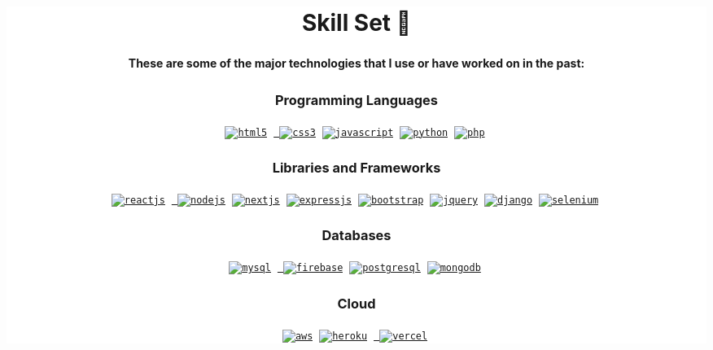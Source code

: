 <div align="center">
    <h1>Skill Set 💪</h1>
    <h4>These are some of the major technologies that I use or have worked on in the past:</h4>
</div>

<div align="center">
    <h3><b>Programming Languages</b></h3>
    <code><a href="https://www.w3.org/html/" target="_blank"><img src="https://cdn.mrayush.me/img/Github-Readme/html5-original.svg" title="HTML5" alt="html5" width="40" height="40"/></a></code>&nbsp;
    <code><a href="https://www.w3schools.com/css/" target="_blank"> <img src="https://cdn.mrayush.me/img/Github-Readme/css3-original.svg" title="CSS3" alt="css3" width="40" height="40"/></a></code>&nbsp;
    <code><a href="https://developer.mozilla.org/en-US/docs/Web/JavaScript" target="_blank"><img src="https://cdn.mrayush.me/img/Github-Readme/javascript-original.svg" title="JavaScript" alt="javascript" width="40" height="40"/></a></code>&nbsp;
    <code><a href="https://www.python.org" target="_blank"><img src="https://cdn.mrayush.me/img/Github-Readme/python-original.svg" title="Python" alt="python" width="40" height="40"/></a></code>&nbsp;
    <code><a href="https://www.php.net" target="_blank"><img src="https://cdn.mrayush.me/img/Github-Readme/php-original.svg" title="PHP" alt="php" width="40" height="40"/></a></code>&nbsp;
</div>

<div align="center">
    <h3><b>Libraries and Frameworks</b></h3>
    <code><a href="https://reactjs.org/" target="_blank"><img src="https://cdn.mrayush.me/img/Github-Readme/react-original.svg" title="ReactJS" alt="reactjs" width="40" height="40"/></a></code>&nbsp;
    <code><a href="https://nodejs.org/" target="_blank"> <img src="https://cdn.mrayush.me/img/Github-Readme/nodejs-original.svg" title="NodeJS" alt="nodejs" width="40" height="40"/></a></code>&nbsp;
    <code><a href="https://nextjs.org/" target="_blank"><img src="https://cdn.mrayush.me/img/Github-Readme/nextjs-original.svg" title="NextJS" alt="nextjs" width="40" height="40"/></a></code>&nbsp;
    <code><a href="https://expressjs.com/" target="_blank"><img src="https://cdn.mrayush.me/img/Github-Readme/express-original.svg" title="ExpressJS" alt="expressjs" width="40" height="40"/></a></code>&nbsp;
    <code><a href="https://getbootstrap.com/" target="_blank"><img src="https://cdn.mrayush.me/img/Github-Readme/bootstrap-original.svg" title="BootStrap" alt="bootstrap" width="40" height="40"/></a></code>&nbsp;
    <code><a href="https://jquery.com/" target="_blank"><img src="https://cdn.mrayush.me/img/Github-Readme/jquery-original.svg" title="jQuery" alt="jquery" width="40" height="40"/></a></code>&nbsp;
    <code><a href="https://www.djangoproject.com/" target="_blank"><img src="https://cdn.mrayush.me/img/Github-Readme/django-original.svg" title="Django" alt="django" width="40" height="40"/></a></code>&nbsp;
    <code><a href="https://www.selenium.dev/" target="_blank"><img src="https://cdn.mrayush.me/img/Github-Readme/selenium-original.svg" title="Selenium" alt="selenium" width="40" height="40"/></a></code>&nbsp;
</div>

<div align="center">
    <h3><b>Databases</b></h3>
    <code><a href="https://www.mysql.com/" target="_blank"><img src="https://cdn.mrayush.me/img/Github-Readme/mysql-original.svg" title="MySql" alt="mysql" width="40" height="40"/></a></code>&nbsp;
    <code><a href="https://firebase.com/" target="_blank"> <img src="https://cdn.mrayush.me/img/Github-Readme/firebase-icon.svg" title="Firebase" alt="firebase" width="40" height="40"/></a></code>&nbsp;
    <code><a href="https://www.postgresql.org/" target="_blank"><img src="https://cdn.mrayush.me/img/Github-Readme/postgresql-original.svg" title="PostgreSQL" alt="postgresql" width="40" height="40"/></a></code>&nbsp;
    <code><a href="https://mongodb.com/" target="_blank"><img src="https://cdn.mrayush.me/img/Github-Readme/mongodb-original.svg" title="MongoDB" alt="mongodb" width="40" height="40"/></a></code>&nbsp;
</div>

<div align="center">
    <h3><b>Cloud</b></h3>
    <code><a href="https://aws.amazon.com/" target="_blank"><img src="https://cdn.mrayush.me/img/Github-Readme/aws-icon.svg" title="AWS" alt="aws" width="40" height="40"/></a></code>&nbsp;
    <code><a href="https://heroku.com/" target="_blank"><img src="https://cdn.mrayush.me/img/Github-Readme/heroku-original.svg" title="Heroku" alt="heroku" width="40" height="40"/></a></code>&nbsp;
    <code><a href="https://vercel.com/" target="_blank"> <img src="https://cdn.mrayush.me/img/Github-Readme/vercel-icon-dark.svg" title="Vercel" alt="vercel" width="40" height="40"/></a></code>&nbsp;
</div>
